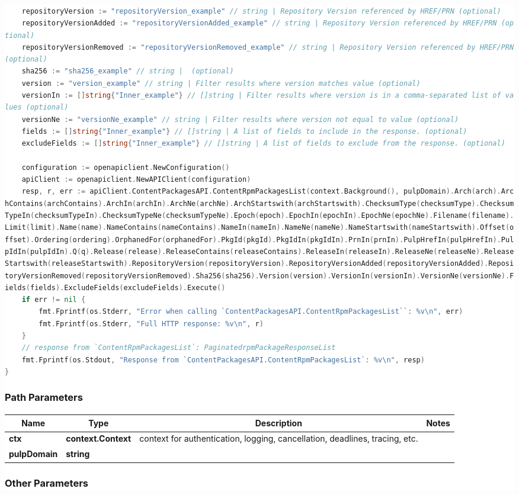 ```go
	repositoryVersion := "repositoryVersion_example" // string | Repository Version referenced by HREF/PRN (optional)
	repositoryVersionAdded := "repositoryVersionAdded_example" // string | Repository Version referenced by HREF/PRN (optional)
	repositoryVersionRemoved := "repositoryVersionRemoved_example" // string | Repository Version referenced by HREF/PRN (optional)
	sha256 := "sha256_example" // string |  (optional)
	version := "version_example" // string | Filter results where version matches value (optional)
	versionIn := []string{"Inner_example"} // []string | Filter results where version is in a comma-separated list of values (optional)
	versionNe := "versionNe_example" // string | Filter results where version not equal to value (optional)
	fields := []string{"Inner_example"} // []string | A list of fields to include in the response. (optional)
	excludeFields := []string{"Inner_example"} // []string | A list of fields to exclude from the response. (optional)

	configuration := openapiclient.NewConfiguration()
	apiClient := openapiclient.NewAPIClient(configuration)
	resp, r, err := apiClient.ContentPackagesAPI.ContentRpmPackagesList(context.Background(), pulpDomain).Arch(arch).ArchContains(archContains).ArchIn(archIn).ArchNe(archNe).ArchStartswith(archStartswith).ChecksumType(checksumType).ChecksumTypeIn(checksumTypeIn).ChecksumTypeNe(checksumTypeNe).Epoch(epoch).EpochIn(epochIn).EpochNe(epochNe).Filename(filename).Limit(limit).Name(name).NameContains(nameContains).NameIn(nameIn).NameNe(nameNe).NameStartswith(nameStartswith).Offset(offset).Ordering(ordering).OrphanedFor(orphanedFor).PkgId(pkgId).PkgIdIn(pkgIdIn).PrnIn(prnIn).PulpHrefIn(pulpHrefIn).PulpIdIn(pulpIdIn).Q(q).Release(release).ReleaseContains(releaseContains).ReleaseIn(releaseIn).ReleaseNe(releaseNe).ReleaseStartswith(releaseStartswith).RepositoryVersion(repositoryVersion).RepositoryVersionAdded(repositoryVersionAdded).RepositoryVersionRemoved(repositoryVersionRemoved).Sha256(sha256).Version(version).VersionIn(versionIn).VersionNe(versionNe).Fields(fields).ExcludeFields(excludeFields).Execute()
	if err != nil {
		fmt.Fprintf(os.Stderr, "Error when calling `ContentPackagesAPI.ContentRpmPackagesList``: %v\n", err)
		fmt.Fprintf(os.Stderr, "Full HTTP response: %v\n", r)
	}
	// response from `ContentRpmPackagesList`: PaginatedrpmPackageResponseList
	fmt.Fprintf(os.Stdout, "Response from `ContentPackagesAPI.ContentRpmPackagesList`: %v\n", resp)
}
```

### Path Parameters


Name | Type | Description  | Notes
------------- | ------------- | ------------- | -------------
**ctx** | **context.Context** | context for authentication, logging, cancellation, deadlines, tracing, etc.
**pulpDomain** | **string** |  | 

### Other Parameters
